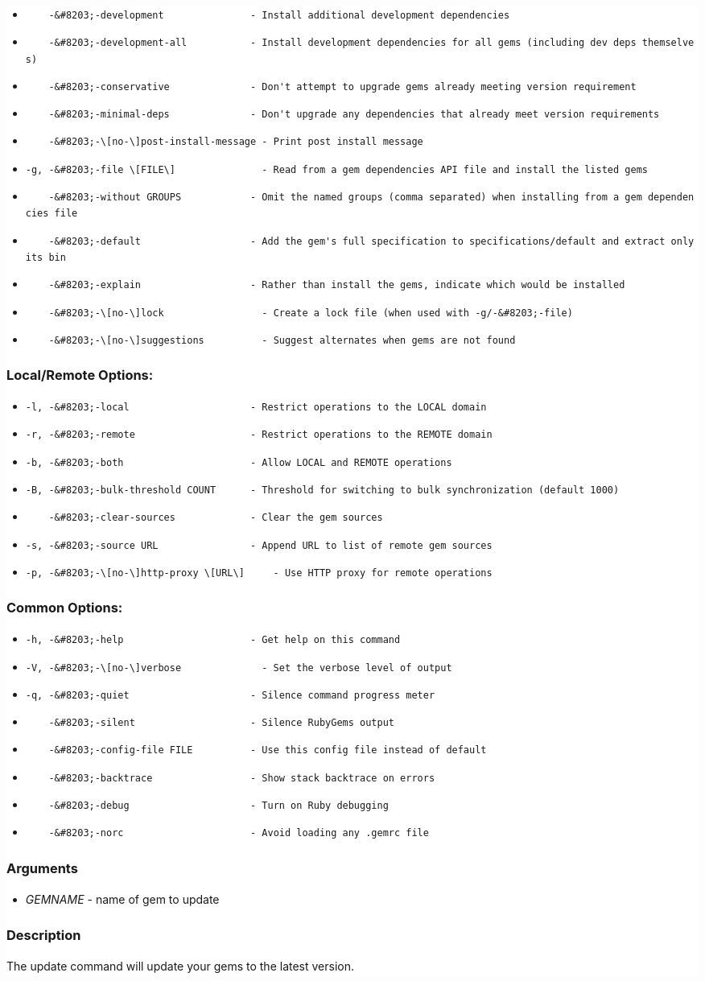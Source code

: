 *         -&#8203;-development               - Install additional development dependencies
*         -&#8203;-development-all           - Install development dependencies for all gems (including dev deps themselves)
*         -&#8203;-conservative              - Don't attempt to upgrade gems already meeting version requirement
*         -&#8203;-minimal-deps              - Don't upgrade any dependencies that already meet version requirements
*         -&#8203;-\[no-\]post-install-message - Print post install message
*     -g, -&#8203;-file \[FILE\]               - Read from a gem dependencies API file and install the listed gems
*         -&#8203;-without GROUPS            - Omit the named groups (comma separated) when installing from a gem dependencies file
*         -&#8203;-default                   - Add the gem's full specification to specifications/default and extract only its bin
*         -&#8203;-explain                   - Rather than install the gems, indicate which would be installed
*         -&#8203;-\[no-\]lock                 - Create a lock file (when used with -g/-&#8203;-file)
*         -&#8203;-\[no-\]suggestions          - Suggest alternates when gems are not found

###   Local/Remote Options:

*     -l, -&#8203;-local                     - Restrict operations to the LOCAL domain
*     -r, -&#8203;-remote                    - Restrict operations to the REMOTE domain
*     -b, -&#8203;-both                      - Allow LOCAL and REMOTE operations
*     -B, -&#8203;-bulk-threshold COUNT      - Threshold for switching to bulk synchronization (default 1000)
*         -&#8203;-clear-sources             - Clear the gem sources
*     -s, -&#8203;-source URL                - Append URL to list of remote gem sources
*     -p, -&#8203;-\[no-\]http-proxy \[URL\]     - Use HTTP proxy for remote operations

###   Common Options:

*     -h, -&#8203;-help                      - Get help on this command
*     -V, -&#8203;-\[no-\]verbose              - Set the verbose level of output
*     -q, -&#8203;-quiet                     - Silence command progress meter
*         -&#8203;-silent                    - Silence RubyGems output
*         -&#8203;-config-file FILE          - Use this config file instead of default
*         -&#8203;-backtrace                 - Show stack backtrace on errors
*         -&#8203;-debug                     - Turn on Ruby debugging
*         -&#8203;-norc                      - Avoid loading any .gemrc file



### Arguments


* *GEMNAME* -        name of gem to update




### Description

The update command will update your gems to the latest version.
